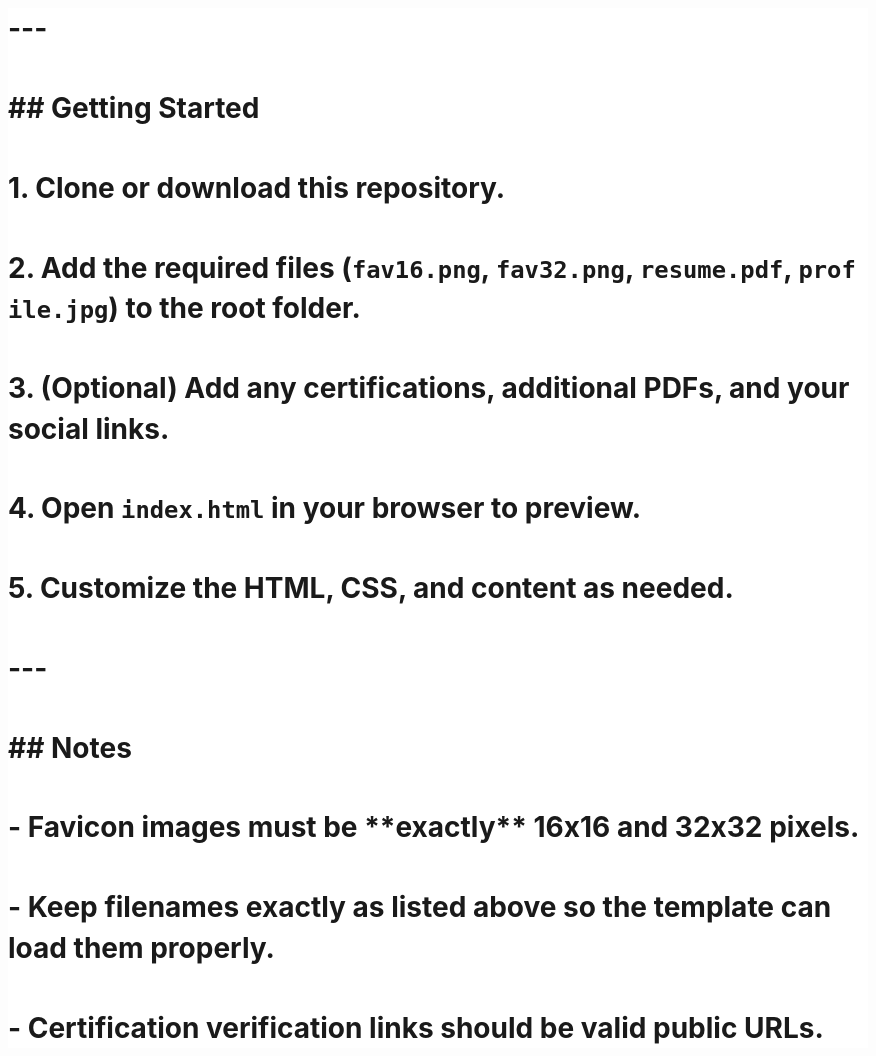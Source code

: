 # ---

# 

# \## Getting Started

# 

# 1\. Clone or download this repository.  

# 2\. Add the required files (`fav16.png`, `fav32.png`, `resume.pdf`, `profile.jpg`) to the root folder.  

# 3\. (Optional) Add any certifications, additional PDFs, and your social links.  

# 4\. Open `index.html` in your browser to preview.  

# 5\. Customize the HTML, CSS, and content as needed.

# 

# ---

# 

# \## Notes

# 

# \- Favicon images must be \*\*exactly\*\* 16x16 and 32x32 pixels.  

# \- Keep filenames exactly as listed above so the template can load them properly.  

# \- Certification verification links should be valid public URLs.  
